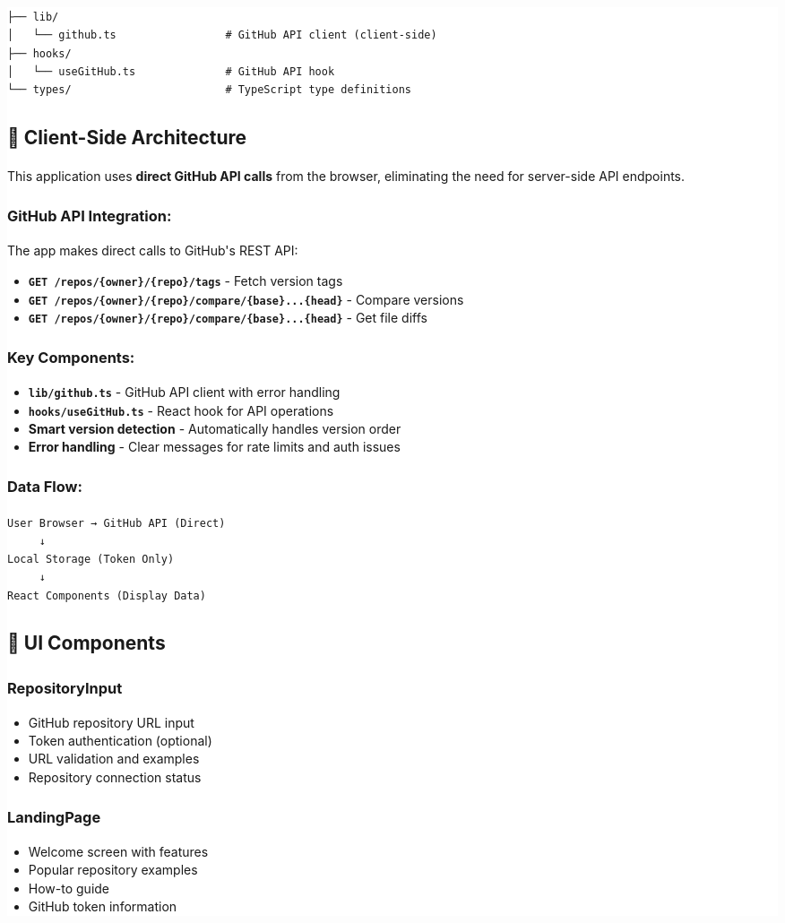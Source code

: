 ```
├── lib/
│   └── github.ts                 # GitHub API client (client-side)
├── hooks/
│   └── useGitHub.ts              # GitHub API hook
└── types/                        # TypeScript type definitions
```

## 🔧 Client-Side Architecture

This application uses **direct GitHub API calls** from the browser, eliminating the need for server-side API endpoints.

### **GitHub API Integration:**

The app makes direct calls to GitHub's REST API:

- **`GET /repos/{owner}/{repo}/tags`** - Fetch version tags
- **`GET /repos/{owner}/{repo}/compare/{base}...{head}`** - Compare versions
- **`GET /repos/{owner}/{repo}/compare/{base}...{head}`** - Get file diffs

### **Key Components:**

- **`lib/github.ts`** - GitHub API client with error handling
- **`hooks/useGitHub.ts`** - React hook for API operations
- **Smart version detection** - Automatically handles version order
- **Error handling** - Clear messages for rate limits and auth issues

### **Data Flow:**

```
User Browser → GitHub API (Direct)
     ↓
Local Storage (Token Only)
     ↓
React Components (Display Data)
```

## 🎨 UI Components

### RepositoryInput
- GitHub repository URL input
- Token authentication (optional)
- URL validation and examples
- Repository connection status

### LandingPage
- Welcome screen with features
- Popular repository examples
- How-to guide
- GitHub token information
